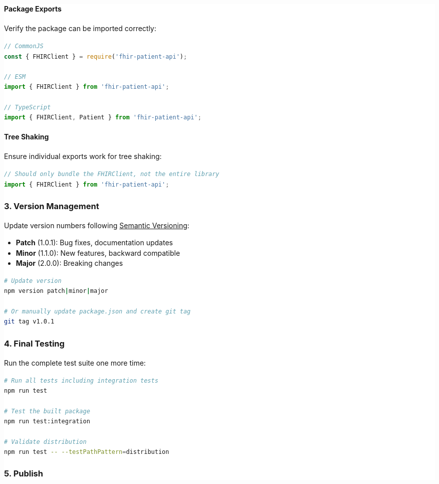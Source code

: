 #### Package Exports
Verify the package can be imported correctly:

```javascript
// CommonJS
const { FHIRClient } = require('fhir-patient-api');

// ESM
import { FHIRClient } from 'fhir-patient-api';

// TypeScript
import { FHIRClient, Patient } from 'fhir-patient-api';
```

#### Tree Shaking
Ensure individual exports work for tree shaking:

```javascript
// Should only bundle the FHIRClient, not the entire library
import { FHIRClient } from 'fhir-patient-api';
```

### 3. Version Management

Update version numbers following [Semantic Versioning](https://semver.org/):

- **Patch** (1.0.1): Bug fixes, documentation updates
- **Minor** (1.1.0): New features, backward compatible
- **Major** (2.0.0): Breaking changes

```bash
# Update version
npm version patch|minor|major

# Or manually update package.json and create git tag
git tag v1.0.1
```

### 4. Final Testing

Run the complete test suite one more time:

```bash
# Run all tests including integration tests
npm run test

# Test the built package
npm run test:integration

# Validate distribution
npm run test -- --testPathPattern=distribution
```

### 5. Publish
